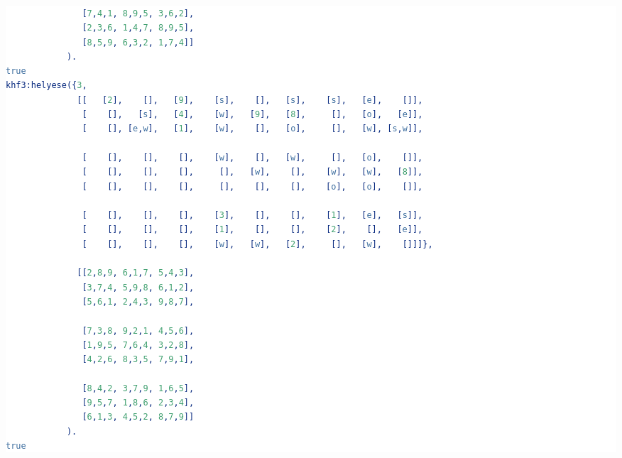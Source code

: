 ``` erlang
               [7,4,1, 8,9,5, 3,6,2],
               [2,3,6, 1,4,7, 8,9,5],
               [8,5,9, 6,3,2, 1,7,4]]
            ).
true
khf3:helyese({3,
              [[   [2],    [],   [9],    [s],    [],   [s],    [s],   [e],    []],
               [    [],   [s],   [4],    [w],   [9],   [8],     [],   [o],   [e]],
               [    [], [e,w],   [1],    [w],    [],   [o],     [],   [w], [s,w]],

               [    [],    [],    [],    [w],    [],   [w],     [],   [o],    []],
               [    [],    [],    [],     [],   [w],    [],    [w],   [w],   [8]],
               [    [],    [],    [],     [],    [],    [],    [o],   [o],    []],

               [    [],    [],    [],    [3],    [],    [],    [1],   [e],   [s]],
               [    [],    [],    [],    [1],    [],    [],    [2],    [],   [e]],
               [    [],    [],    [],    [w],   [w],   [2],     [],   [w],    []]]},

              [[2,8,9, 6,1,7, 5,4,3],
               [3,7,4, 5,9,8, 6,1,2],
               [5,6,1, 2,4,3, 9,8,7],

               [7,3,8, 9,2,1, 4,5,6],
               [1,9,5, 7,6,4, 3,2,8],
               [4,2,6, 8,3,5, 7,9,1],

               [8,4,2, 3,7,9, 1,6,5],
               [9,5,7, 1,8,6, 2,3,4],
               [6,1,3, 4,5,2, 8,7,9]]
            ).
true
```
